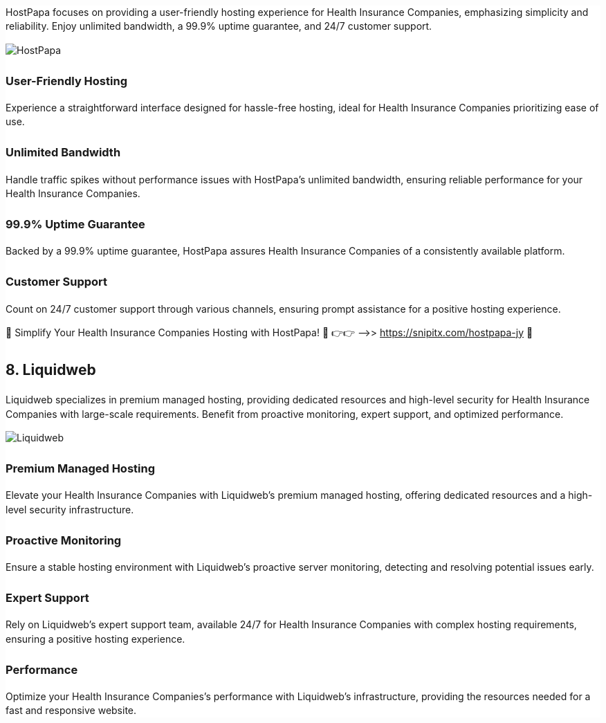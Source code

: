 HostPapa focuses on providing a user-friendly hosting experience for Health Insurance Companies, emphasizing simplicity and reliability. Enjoy unlimited bandwidth, a 99.9% uptime guarantee, and 24/7 customer support.

![HostPapa](https://i.imgur.com/ouDTkvl.jpeg "HostPapa Hosting")

### User-Friendly Hosting
Experience a straightforward interface designed for hassle-free hosting, ideal for Health Insurance Companies prioritizing ease of use.

### Unlimited Bandwidth
Handle traffic spikes without performance issues with HostPapa’s unlimited bandwidth, ensuring reliable performance for your Health Insurance Companies.

### 99.9% Uptime Guarantee
Backed by a 99.9% uptime guarantee, HostPapa assures Health Insurance Companies of a consistently available platform.

### Customer Support
Count on 24/7 customer support through various channels, ensuring prompt assistance for a positive hosting experience.

🌈 Simplify Your Health Insurance Companies Hosting with HostPapa! 🚀
👉👉 -->> https://snipitx.com/hostpapa-jy 🚀

## 8. Liquidweb

Liquidweb specializes in premium managed hosting, providing dedicated resources and high-level security for Health Insurance Companies with large-scale requirements. Benefit from proactive monitoring, expert support, and optimized performance.

![Liquidweb](https://i.imgur.com/4IvT9SC.jpeg "Liquidweb Hosting")

### Premium Managed Hosting
Elevate your Health Insurance Companies with Liquidweb’s premium managed hosting, offering dedicated resources and a high-level security infrastructure.

### Proactive Monitoring
Ensure a stable hosting environment with Liquidweb’s proactive server monitoring, detecting and resolving potential issues early.

### Expert Support
Rely on Liquidweb’s expert support team, available 24/7 for Health Insurance Companies with complex hosting requirements, ensuring a positive hosting experience.

### Performance
Optimize your Health Insurance Companies’s performance with Liquidweb’s infrastructure, providing the resources needed for a fast and responsive website.
